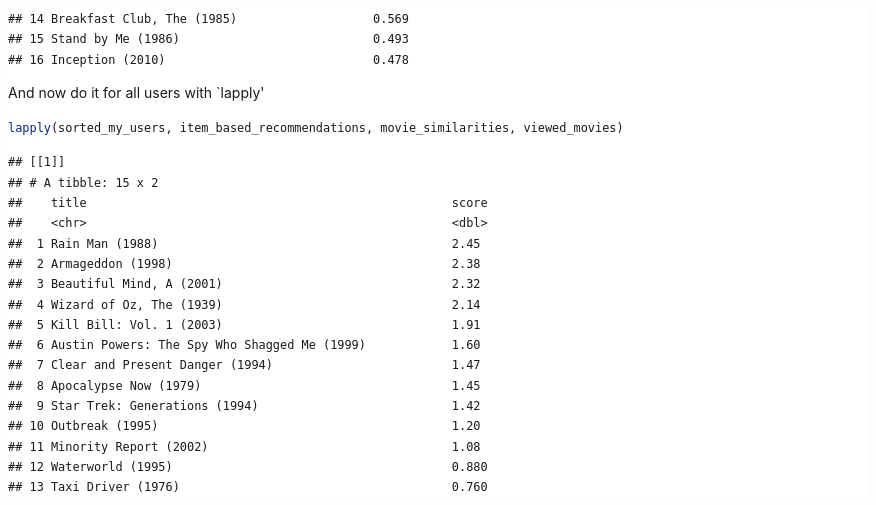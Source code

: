     ## 14 Breakfast Club, The (1985)                   0.569
    ## 15 Stand by Me (1986)                           0.493
    ## 16 Inception (2010)                             0.478

And now do it for all users with \`lapply'

``` r
lapply(sorted_my_users, item_based_recommendations, movie_similarities, viewed_movies)
```

    ## [[1]]
    ## # A tibble: 15 x 2
    ##    title                                                   score
    ##    <chr>                                                   <dbl>
    ##  1 Rain Man (1988)                                         2.45 
    ##  2 Armageddon (1998)                                       2.38 
    ##  3 Beautiful Mind, A (2001)                                2.32 
    ##  4 Wizard of Oz, The (1939)                                2.14 
    ##  5 Kill Bill: Vol. 1 (2003)                                1.91 
    ##  6 Austin Powers: The Spy Who Shagged Me (1999)            1.60 
    ##  7 Clear and Present Danger (1994)                         1.47 
    ##  8 Apocalypse Now (1979)                                   1.45 
    ##  9 Star Trek: Generations (1994)                           1.42 
    ## 10 Outbreak (1995)                                         1.20 
    ## 11 Minority Report (2002)                                  1.08 
    ## 12 Waterworld (1995)                                       0.880
    ## 13 Taxi Driver (1976)                                      0.760